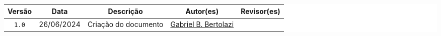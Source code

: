 | Versão | Data | Descrição | Autor(es) | Revisor(es) |
| :----: | :--: | --------- | ----------- | ------ |
| `1.0`  | 26/06/2024 | Criação do documento |[Gabriel B. Bertolazi][GabrielBGH] | []() |

[ClaudioGH]: https://github.com/claudiohsc
[EliasGH]: https://github.com/EliasOliver21
[GabrielBGH]: https://github.com/Bertolazi
[GabrielFGH]: https://github.com/MMcLovin
[PabloGH]: https://github.com/pabloheika
[RicardoGH]: https://www.github.com/avmricardo